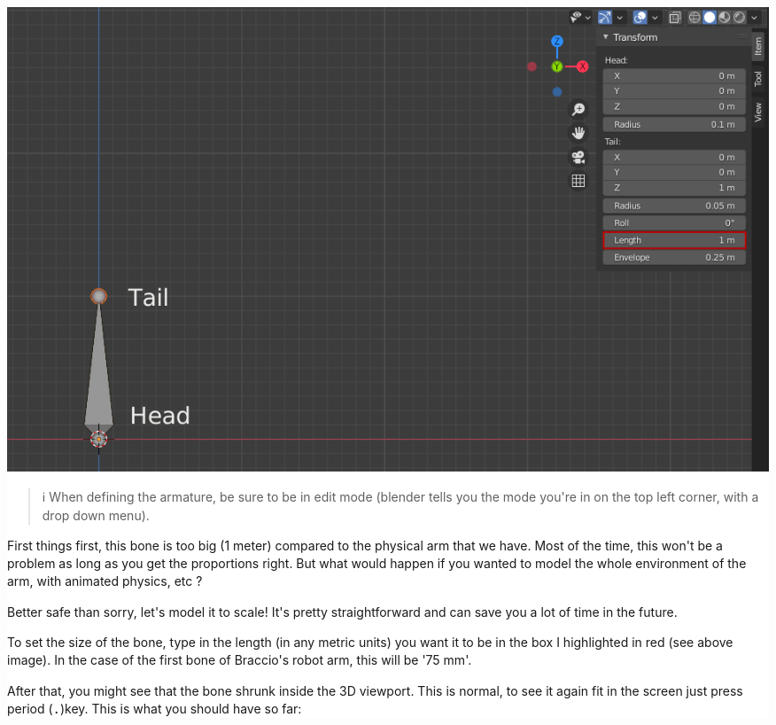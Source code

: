 ![The main properties of a bone in blender](./../Resources/step5_bone_tail_geometry.png)

> ℹ️ When defining the armature, be sure to be in edit mode (blender tells you the mode you're in on the top left corner, with a drop down menu).

First things first, this bone is too big (1 meter) compared to the physical arm that we have. Most of the time, this won't be a problem as long as you get the proportions right. But what would happen if you wanted to model the whole environment of the arm, with animated physics, etc ?

Better safe than sorry, let's model it to scale! It's pretty straightforward and can save you a lot of time in the future.

To set the size of the bone, type in the length (in any metric units) you want it to be in the box I highlighted in red (see above image). In the case of the first bone of Braccio's robot arm, this will be '75 mm'.

After that, you might see that the bone shrunk inside the 3D viewport. This is normal, to see it again fit in the screen just press period (<kbd>.</kbd>)key. This is what you should have so far:
